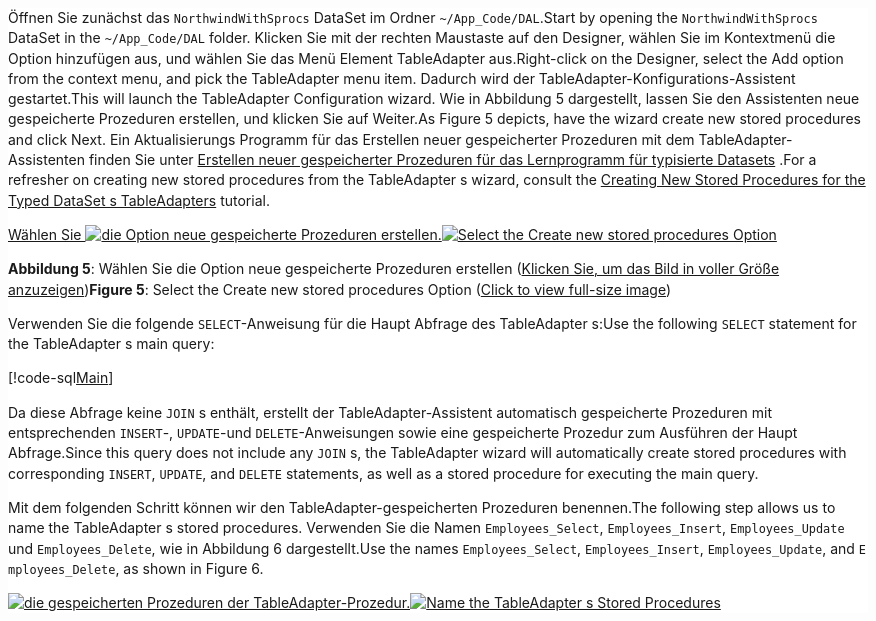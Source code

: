 <span data-ttu-id="55ea5-180">Öffnen Sie zunächst das `NorthwindWithSprocs` DataSet im Ordner `~/App_Code/DAL`.</span><span class="sxs-lookup"><span data-stu-id="55ea5-180">Start by opening the `NorthwindWithSprocs` DataSet in the `~/App_Code/DAL` folder.</span></span> <span data-ttu-id="55ea5-181">Klicken Sie mit der rechten Maustaste auf den Designer, wählen Sie im Kontextmenü die Option hinzufügen aus, und wählen Sie das Menü Element TableAdapter aus.</span><span class="sxs-lookup"><span data-stu-id="55ea5-181">Right-click on the Designer, select the Add option from the context menu, and pick the TableAdapter menu item.</span></span> <span data-ttu-id="55ea5-182">Dadurch wird der TableAdapter-Konfigurations-Assistent gestartet.</span><span class="sxs-lookup"><span data-stu-id="55ea5-182">This will launch the TableAdapter Configuration wizard.</span></span> <span data-ttu-id="55ea5-183">Wie in Abbildung 5 dargestellt, lassen Sie den Assistenten neue gespeicherte Prozeduren erstellen, und klicken Sie auf Weiter.</span><span class="sxs-lookup"><span data-stu-id="55ea5-183">As Figure 5 depicts, have the wizard create new stored procedures and click Next.</span></span> <span data-ttu-id="55ea5-184">Ein Aktualisierungs Programm für das Erstellen neuer gespeicherter Prozeduren mit dem TableAdapter-Assistenten finden Sie unter [Erstellen neuer gespeicherter Prozeduren für das Lernprogramm für typisierte Datasets](creating-new-stored-procedures-for-the-typed-dataset-s-tableadapters-vb.md) .</span><span class="sxs-lookup"><span data-stu-id="55ea5-184">For a refresher on creating new stored procedures from the TableAdapter s wizard, consult the [Creating New Stored Procedures for the Typed DataSet s TableAdapters](creating-new-stored-procedures-for-the-typed-dataset-s-tableadapters-vb.md) tutorial.</span></span>

<span data-ttu-id="55ea5-185">[Wählen Sie ![die Option neue gespeicherte Prozeduren erstellen.](updating-the-tableadapter-to-use-joins-vb/_static/image10.png)](updating-the-tableadapter-to-use-joins-vb/_static/image9.png)</span><span class="sxs-lookup"><span data-stu-id="55ea5-185">[![Select the Create new stored procedures Option](updating-the-tableadapter-to-use-joins-vb/_static/image10.png)](updating-the-tableadapter-to-use-joins-vb/_static/image9.png)</span></span>

<span data-ttu-id="55ea5-186">**Abbildung 5**: Wählen Sie die Option neue gespeicherte Prozeduren erstellen ([Klicken Sie, um das Bild in voller Größe anzuzeigen](updating-the-tableadapter-to-use-joins-vb/_static/image11.png))</span><span class="sxs-lookup"><span data-stu-id="55ea5-186">**Figure 5**: Select the Create new stored procedures Option ([Click to view full-size image](updating-the-tableadapter-to-use-joins-vb/_static/image11.png))</span></span>

<span data-ttu-id="55ea5-187">Verwenden Sie die folgende `SELECT`-Anweisung für die Haupt Abfrage des TableAdapter s:</span><span class="sxs-lookup"><span data-stu-id="55ea5-187">Use the following `SELECT` statement for the TableAdapter s main query:</span></span>

[!code-sql[Main](updating-the-tableadapter-to-use-joins-vb/samples/sample4.sql)]

<span data-ttu-id="55ea5-188">Da diese Abfrage keine `JOIN` s enthält, erstellt der TableAdapter-Assistent automatisch gespeicherte Prozeduren mit entsprechenden `INSERT`-, `UPDATE`-und `DELETE`-Anweisungen sowie eine gespeicherte Prozedur zum Ausführen der Haupt Abfrage.</span><span class="sxs-lookup"><span data-stu-id="55ea5-188">Since this query does not include any `JOIN` s, the TableAdapter wizard will automatically create stored procedures with corresponding `INSERT`, `UPDATE`, and `DELETE` statements, as well as a stored procedure for executing the main query.</span></span>

<span data-ttu-id="55ea5-189">Mit dem folgenden Schritt können wir den TableAdapter-gespeicherten Prozeduren benennen.</span><span class="sxs-lookup"><span data-stu-id="55ea5-189">The following step allows us to name the TableAdapter s stored procedures.</span></span> <span data-ttu-id="55ea5-190">Verwenden Sie die Namen `Employees_Select`, `Employees_Insert`, `Employees_Update`und `Employees_Delete`, wie in Abbildung 6 dargestellt.</span><span class="sxs-lookup"><span data-stu-id="55ea5-190">Use the names `Employees_Select`, `Employees_Insert`, `Employees_Update`, and `Employees_Delete`, as shown in Figure 6.</span></span>

<span data-ttu-id="55ea5-191">[![die gespeicherten Prozeduren der TableAdapter-Prozedur.](updating-the-tableadapter-to-use-joins-vb/_static/image13.png)](updating-the-tableadapter-to-use-joins-vb/_static/image12.png)</span><span class="sxs-lookup"><span data-stu-id="55ea5-191">[![Name the TableAdapter s Stored Procedures](updating-the-tableadapter-to-use-joins-vb/_static/image13.png)](updating-the-tableadapter-to-use-joins-vb/_static/image12.png)</span></span>
